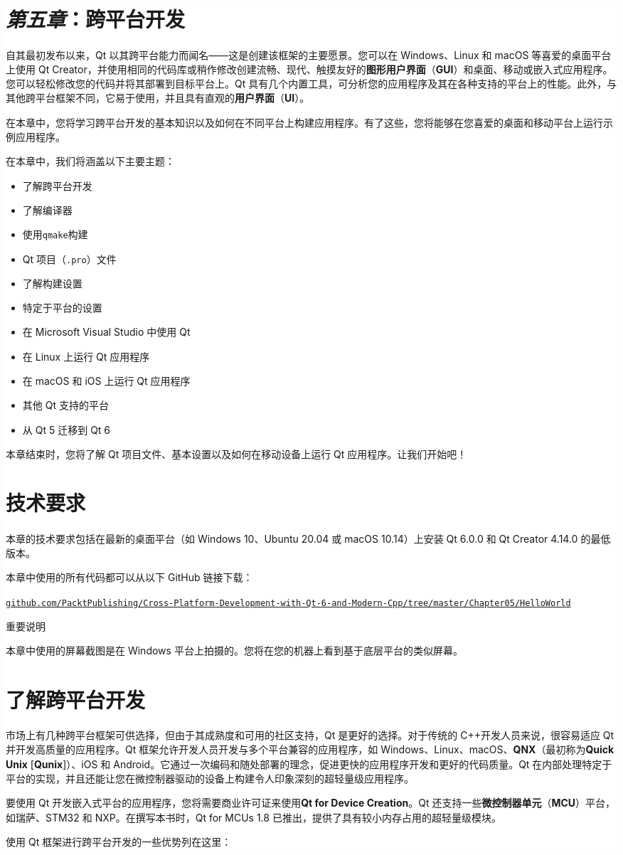 # *第五章*：跨平台开发

自其最初发布以来，Qt 以其跨平台能力而闻名——这是创建该框架的主要愿景。您可以在 Windows、Linux 和 macOS 等喜爱的桌面平台上使用 Qt Creator，并使用相同的代码库或稍作修改创建流畅、现代、触摸友好的**图形用户界面**（**GUI**）和桌面、移动或嵌入式应用程序。您可以轻松修改您的代码并将其部署到目标平台上。Qt 具有几个内置工具，可分析您的应用程序及其在各种支持的平台上的性能。此外，与其他跨平台框架不同，它易于使用，并且具有直观的**用户界面**（**UI**）。

在本章中，您将学习跨平台开发的基本知识以及如何在不同平台上构建应用程序。有了这些，您将能够在您喜爱的桌面和移动平台上运行示例应用程序。

在本章中，我们将涵盖以下主要主题：

+   了解跨平台开发

+   了解编译器

+   使用`qmake`构建

+   Qt 项目（`.pro`）文件

+   了解构建设置

+   特定于平台的设置

+   在 Microsoft Visual Studio 中使用 Qt

+   在 Linux 上运行 Qt 应用程序

+   在 macOS 和 iOS 上运行 Qt 应用程序

+   其他 Qt 支持的平台

+   从 Qt 5 迁移到 Qt 6

本章结束时，您将了解 Qt 项目文件、基本设置以及如何在移动设备上运行 Qt 应用程序。让我们开始吧！

# 技术要求

本章的技术要求包括在最新的桌面平台（如 Windows 10、Ubuntu 20.04 或 macOS 10.14）上安装 Qt 6.0.0 和 Qt Creator 4.14.0 的最低版本。

本章中使用的所有代码都可以从以下 GitHub 链接下载：

[`github.com/PacktPublishing/Cross-Platform-Development-with-Qt-6-and-Modern-Cpp/tree/master/Chapter05/HelloWorld`](https://github.com/PacktPublishing/Cross-Platform-Development-with-Qt-6-and-Modern-Cpp/tree/master/Chapter05/HelloWorld)

重要说明

本章中使用的屏幕截图是在 Windows 平台上拍摄的。您将在您的机器上看到基于底层平台的类似屏幕。

# 了解跨平台开发

市场上有几种跨平台框架可供选择，但由于其成熟度和可用的社区支持，Qt 是更好的选择。对于传统的 C++开发人员来说，很容易适应 Qt 并开发高质量的应用程序。Qt 框架允许开发人员开发与多个平台兼容的应用程序，如 Windows、Linux、macOS、**QNX**（最初称为**Quick Unix** [**Qunix**]）、iOS 和 Android。它通过一次编码和随处部署的理念，促进更快的应用程序开发和更好的代码质量。Qt 在内部处理特定于平台的实现，并且还能让您在微控制器驱动的设备上构建令人印象深刻的超轻量级应用程序。

要使用 Qt 开发嵌入式平台的应用程序，您将需要商业许可证来使用**Qt for Device Creation**。Qt 还支持一些**微控制器单元**（**MCU**）平台，如瑞萨、STM32 和 NXP。在撰写本书时，Qt for MCUs 1.8 已推出，提供了具有较小内存占用的超轻量级模块。

使用 Qt 框架进行跨平台开发的一些优势列在这里：
